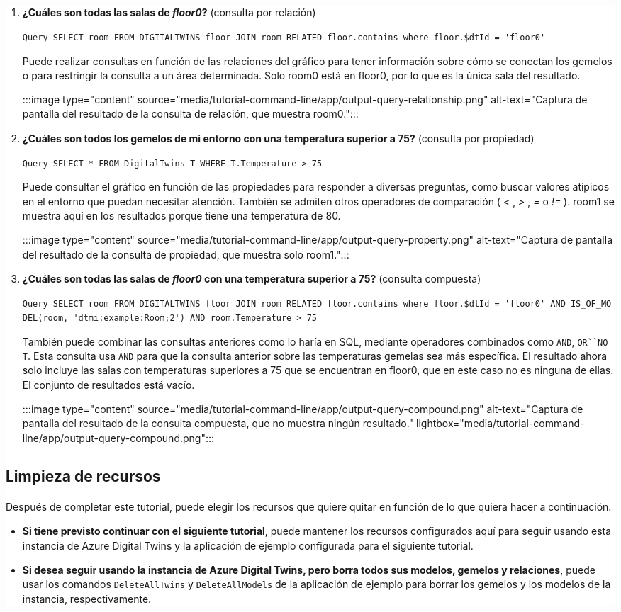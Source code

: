 1. **¿Cuáles son todas las salas de *floor0*?** (consulta por relación)

    ```cmd/sh
    Query SELECT room FROM DIGITALTWINS floor JOIN room RELATED floor.contains where floor.$dtId = 'floor0'
    ```

    Puede realizar consultas en función de las relaciones del gráfico para tener información sobre cómo se conectan los gemelos o para restringir la consulta a un área determinada. Solo room0 está en floor0, por lo que es la única sala del resultado.

    :::image type="content" source="media/tutorial-command-line/app/output-query-relationship.png" alt-text="Captura de pantalla del resultado de la consulta de relación, que muestra room0.":::

1. **¿Cuáles son todos los gemelos de mi entorno con una temperatura superior a 75?** (consulta por propiedad)

    ```cmd/sh
    Query SELECT * FROM DigitalTwins T WHERE T.Temperature > 75
    ```

    Puede consultar el gráfico en función de las propiedades para responder a diversas preguntas, como buscar valores atípicos en el entorno que puedan necesitar atención. También se admiten otros operadores de comparación ( *<* , *>* , *=* o *!=* ). room1 se muestra aquí en los resultados porque tiene una temperatura de 80.

    :::image type="content" source="media/tutorial-command-line/app/output-query-property.png" alt-text="Captura de pantalla del resultado de la consulta de propiedad, que muestra solo room1.":::

1. **¿Cuáles son todas las salas de *floor0* con una temperatura superior a 75?** (consulta compuesta)

    ```cmd/sh
    Query SELECT room FROM DIGITALTWINS floor JOIN room RELATED floor.contains where floor.$dtId = 'floor0' AND IS_OF_MODEL(room, 'dtmi:example:Room;2') AND room.Temperature > 75
    ```

    También puede combinar las consultas anteriores como lo haría en SQL, mediante operadores combinados como `AND`, `OR``NOT`. Esta consulta usa `AND` para que la consulta anterior sobre las temperaturas gemelas sea más específica. El resultado ahora solo incluye las salas con temperaturas superiores a 75 que se encuentran en floor0, que en este caso no es ninguna de ellas. El conjunto de resultados está vacío.

    :::image type="content" source="media/tutorial-command-line/app/output-query-compound.png" alt-text="Captura de pantalla del resultado de la consulta compuesta, que no muestra ningún resultado." lightbox="media/tutorial-command-line/app/output-query-compound.png":::

## <a name="clean-up-resources"></a>Limpieza de recursos

Después de completar este tutorial, puede elegir los recursos que quiere quitar en función de lo que quiera hacer a continuación.

* **Si tiene previsto continuar con el siguiente tutorial**, puede mantener los recursos configurados aquí para seguir usando esta instancia de Azure Digital Twins y la aplicación de ejemplo configurada para el siguiente tutorial.

* **Si desea seguir usando la instancia de Azure Digital Twins, pero borra todos sus modelos, gemelos y relaciones**, puede usar los comandos `DeleteAllTwins` y `DeleteAllModels` de la aplicación de ejemplo para borrar los gemelos y los modelos de la instancia, respectivamente.
